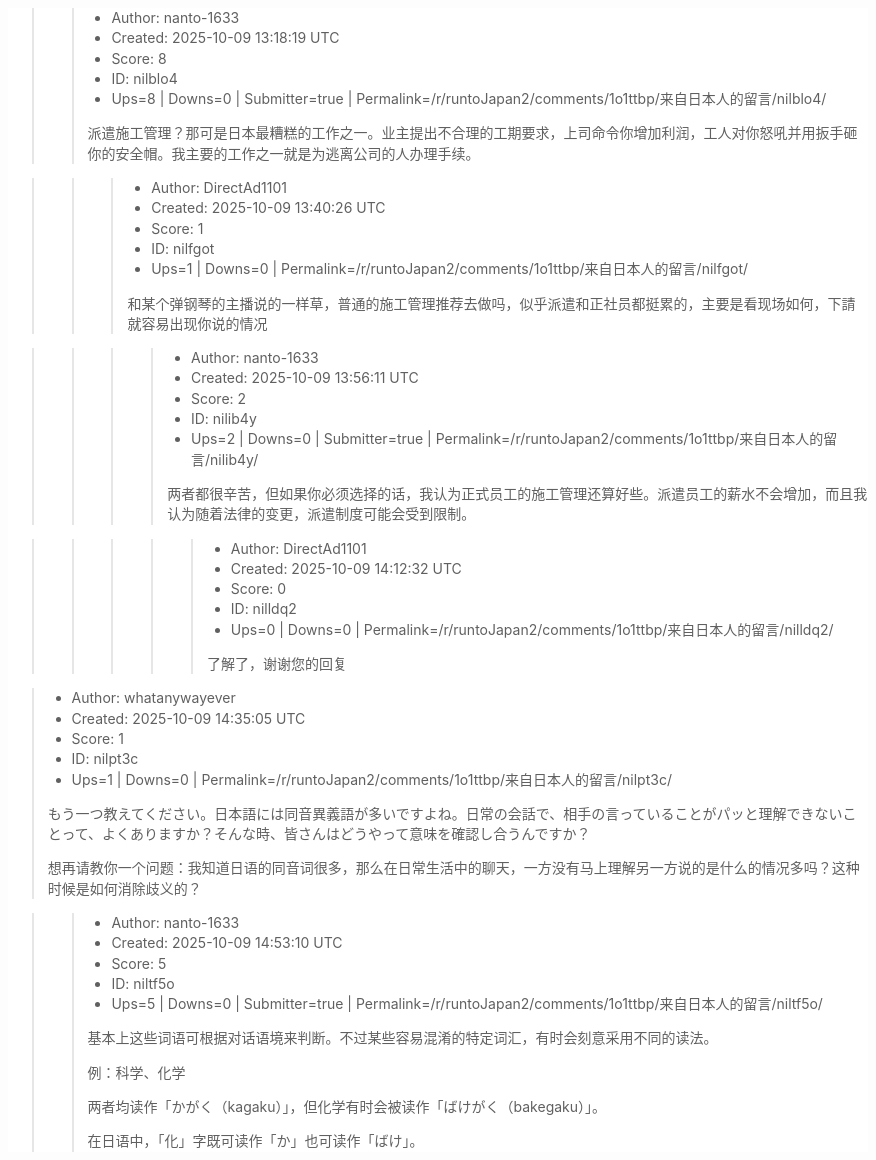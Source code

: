 >> - Author: nanto-1633
>> - Created: 2025-10-09 13:18:19 UTC
>> - Score: 8
>> - ID: nilblo4
>> - Ups=8 | Downs=0 | Submitter=true | Permalink=/r/runtoJapan2/comments/1o1ttbp/来自日本人的留言/nilblo4/
>>
>> 派遣施工管理？那可是日本最糟糕的工作之一。业主提出不合理的工期要求，上司命令你增加利润，工人对你怒吼并用扳手砸你的安全帽。我主要的工作之一就是为逃离公司的人办理手续。

>>> - Author: DirectAd1101
>>> - Created: 2025-10-09 13:40:26 UTC
>>> - Score: 1
>>> - ID: nilfgot
>>> - Ups=1 | Downs=0 | Permalink=/r/runtoJapan2/comments/1o1ttbp/来自日本人的留言/nilfgot/
>>>
>>> 和某个弹钢琴的主播说的一样草，普通的施工管理推荐去做吗，似乎派遣和正社员都挺累的，主要是看现场如何，下請就容易出现你说的情况

>>>> - Author: nanto-1633
>>>> - Created: 2025-10-09 13:56:11 UTC
>>>> - Score: 2
>>>> - ID: nilib4y
>>>> - Ups=2 | Downs=0 | Submitter=true | Permalink=/r/runtoJapan2/comments/1o1ttbp/来自日本人的留言/nilib4y/
>>>>
>>>> 两者都很辛苦，但如果你必须选择的话，我认为正式员工的施工管理还算好些。派遣员工的薪水不会增加，而且我认为随着法律的变更，派遣制度可能会受到限制。

>>>>> - Author: DirectAd1101
>>>>> - Created: 2025-10-09 14:12:32 UTC
>>>>> - Score: 0
>>>>> - ID: nilldq2
>>>>> - Ups=0 | Downs=0 | Permalink=/r/runtoJapan2/comments/1o1ttbp/来自日本人的留言/nilldq2/
>>>>>
>>>>> 了解了，谢谢您的回复

> - Author: whatanywayever
> - Created: 2025-10-09 14:35:05 UTC
> - Score: 1
> - ID: nilpt3c
> - Ups=1 | Downs=0 | Permalink=/r/runtoJapan2/comments/1o1ttbp/来自日本人的留言/nilpt3c/
>
> もう一つ教えてください。日本語には同音異義語が多いですよね。日常の会話で、相手の言っていることがパッと理解できないことって、よくありますか？そんな時、皆さんはどうやって意味を確認し合うんですか？
> 
> 想再请教你一个问题：我知道日语的同音词很多，那么在日常生活中的聊天，一方没有马上理解另一方说的是什么的情况多吗？这种时候是如何消除歧义的？

>> - Author: nanto-1633
>> - Created: 2025-10-09 14:53:10 UTC
>> - Score: 5
>> - ID: niltf5o
>> - Ups=5 | Downs=0 | Submitter=true | Permalink=/r/runtoJapan2/comments/1o1ttbp/来自日本人的留言/niltf5o/
>>
>> 基本上这些词语可根据对话语境来判断。不过某些容易混淆的特定词汇，有时会刻意采用不同的读法。
>> 
>> 例：科学、化学
>> 
>> 两者均读作「かがく（kagaku）」，但化学有时会被读作「ばけがく（bakegaku）」。
>> 
>> 在日语中，「化」字既可读作「か」也可读作「ばけ」。
